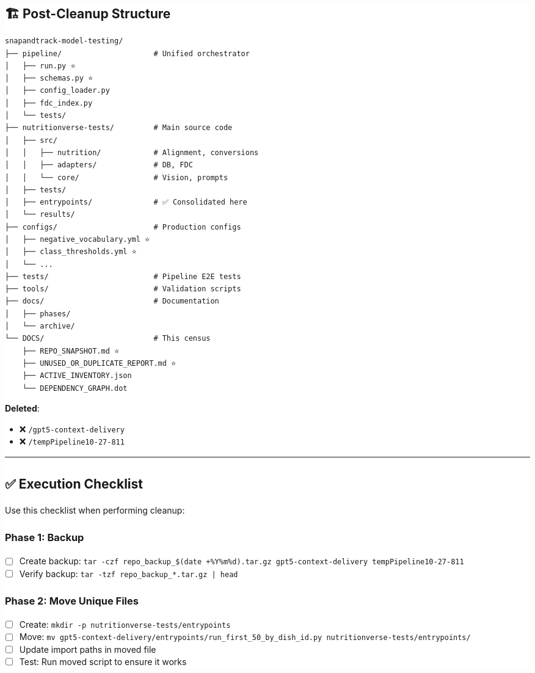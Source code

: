 
## 🏗️ Post-Cleanup Structure

```
snapandtrack-model-testing/
├── pipeline/                     # Unified orchestrator
│   ├── run.py ⭐
│   ├── schemas.py ⭐
│   ├── config_loader.py
│   ├── fdc_index.py
│   └── tests/
├── nutritionverse-tests/         # Main source code
│   ├── src/
│   │   ├── nutrition/            # Alignment, conversions
│   │   ├── adapters/             # DB, FDC
│   │   └── core/                 # Vision, prompts
│   ├── tests/
│   ├── entrypoints/              # ✅ Consolidated here
│   └── results/
├── configs/                      # Production configs
│   ├── negative_vocabulary.yml ⭐
│   ├── class_thresholds.yml ⭐
│   └── ...
├── tests/                        # Pipeline E2E tests
├── tools/                        # Validation scripts
├── docs/                         # Documentation
│   ├── phases/
│   └── archive/
└── DOCS/                         # This census
    ├── REPO_SNAPSHOT.md ⭐
    ├── UNUSED_OR_DUPLICATE_REPORT.md ⭐
    ├── ACTIVE_INVENTORY.json
    └── DEPENDENCY_GRAPH.dot
```

**Deleted**:
- ❌ `/gpt5-context-delivery`
- ❌ `/tempPipeline10-27-811`

---

## ✅ Execution Checklist

Use this checklist when performing cleanup:

### Phase 1: Backup
- [ ] Create backup: `tar -czf repo_backup_$(date +%Y%m%d).tar.gz gpt5-context-delivery tempPipeline10-27-811`
- [ ] Verify backup: `tar -tzf repo_backup_*.tar.gz | head`

### Phase 2: Move Unique Files
- [ ] Create: `mkdir -p nutritionverse-tests/entrypoints`
- [ ] Move: `mv gpt5-context-delivery/entrypoints/run_first_50_by_dish_id.py nutritionverse-tests/entrypoints/`
- [ ] Update import paths in moved file
- [ ] Test: Run moved script to ensure it works
